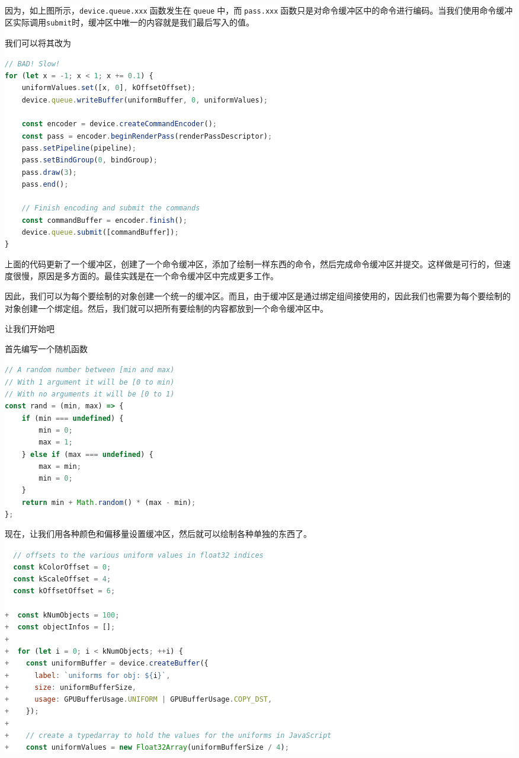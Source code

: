因为，如上图所示，`device.queue.xxx` 函数发生在 `queue` 中，而 `pass.xxx` 函数只是对命令缓冲区中的命令进行编码。当我们使用命令缓冲区实际调用`submit`时，缓冲区中唯一的内容就是我们最后写入的值。

我们可以将其改为

```js
// BAD! Slow!
for (let x = -1; x < 1; x += 0.1) {
    uniformValues.set([x, 0], kOffsetOffset);
    device.queue.writeBuffer(uniformBuffer, 0, uniformValues);

    const encoder = device.createCommandEncoder();
    const pass = encoder.beginRenderPass(renderPassDescriptor);
    pass.setPipeline(pipeline);
    pass.setBindGroup(0, bindGroup);
    pass.draw(3);
    pass.end();

    // Finish encoding and submit the commands
    const commandBuffer = encoder.finish();
    device.queue.submit([commandBuffer]);
}
```

上面的代码更新了一个缓冲区，创建了一个命令缓冲区，添加了绘制一样东西的命令，然后完成命令缓冲区并提交。这样做是可行的，但速度很慢，原因是多方面的。最佳实践是在一个命令缓冲区中完成更多工作。

因此，我们可以为每个要绘制的对象创建一个统一的缓冲区。而且，由于缓冲区是通过绑定组间接使用的，因此我们也需要为每个要绘制的对象创建一个绑定组。然后，我们就可以把所有要绘制的内容都放到一个命令缓冲区中。

让我们开始吧

首先编写一个随机函数

```js
// A random number between [min and max)
// With 1 argument it will be [0 to min)
// With no arguments it will be [0 to 1)
const rand = (min, max) => {
    if (min === undefined) {
        min = 0;
        max = 1;
    } else if (max === undefined) {
        max = min;
        min = 0;
    }
    return min + Math.random() * (max - min);
};
```

现在，让我们用各种颜色和偏移量设置缓冲区，然后就可以绘制各种单独的东西了。

```js
  // offsets to the various uniform values in float32 indices
  const kColorOffset = 0;
  const kScaleOffset = 4;
  const kOffsetOffset = 6;

+  const kNumObjects = 100;
+  const objectInfos = [];
+
+  for (let i = 0; i < kNumObjects; ++i) {
+    const uniformBuffer = device.createBuffer({
+      label: `uniforms for obj: ${i}`,
+      size: uniformBufferSize,
+      usage: GPUBufferUsage.UNIFORM | GPUBufferUsage.COPY_DST,
+    });
+
+    // create a typedarray to hold the values for the uniforms in JavaScript
+    const uniformValues = new Float32Array(uniformBufferSize / 4);
```